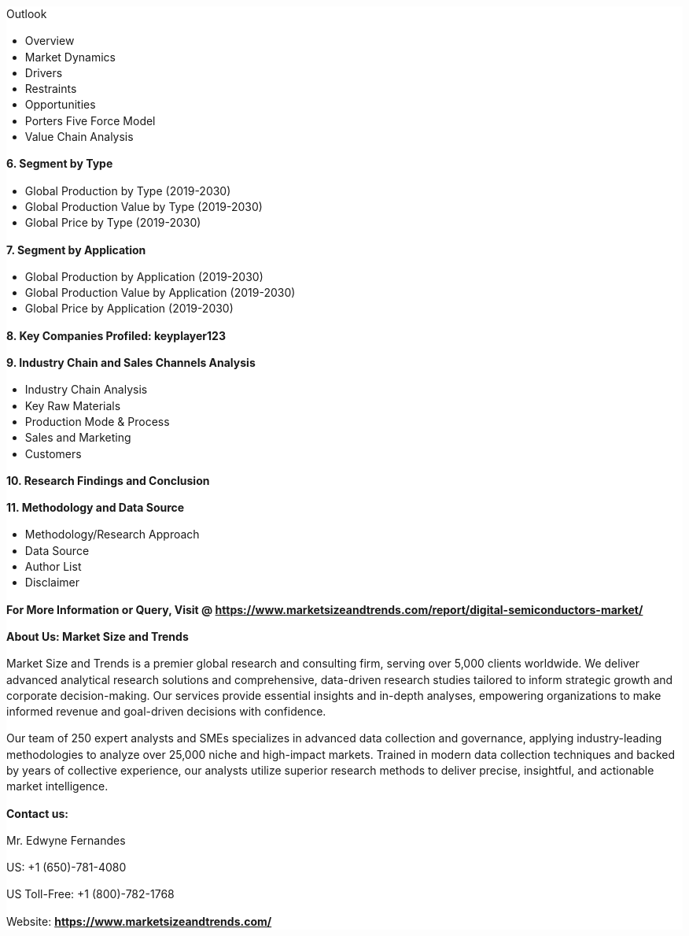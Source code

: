 Outlook</strong></p><ul><li>Overview</li><li>Market Dynamics</li><li>Drivers</li><li>Restraints</li><li>Opportunities</li><li>Porters Five Force Model</li><li>Value Chain Analysis&nbsp;</li></ul><p><strong>6. Segment by Type</strong></p><ul><li>Global Production by Type (2019-2030)</li><li>Global Production Value by Type (2019-2030)</li><li>Global Price by Type (2019-2030)</li></ul><p><strong>7. Segment by Application</strong></p><ul><li>Global Production by Application (2019-2030)</li><li>Global Production Value by Application (2019-2030)</li><li>Global Price by Application (2019-2030)</li></ul><p><strong>8. Key Companies Profiled: keyplayer123</strong></p><p><strong>9. Industry Chain and Sales Channels Analysis</strong></p><ul><li>Industry Chain Analysis</li><li>Key Raw Materials</li><li>Production Mode &amp; Process</li><li>Sales and Marketing</li><li>Customers</li></ul><p><strong>10. Research Findings and Conclusion</strong></p><p><strong>11. Methodology and Data Source</strong></p><ul><li>Methodology/Research Approach</li><li>Data Source</li><li>Author List</li><li>Disclaimer</li></ul></p><p><strong>For More Information or Query, Visit @ <a href="https://www.marketsizeandtrends.com/report/digital-semiconductors-market/">https://www.marketsizeandtrends.com/report/digital-semiconductors-market/</a></strong></p><p><strong>About Us: Market Size and Trends</strong></p><p>Market Size and Trends is a premier global research and consulting firm, serving over 5,000 clients worldwide. We deliver advanced analytical research solutions and comprehensive, data-driven research studies tailored to inform strategic growth and corporate decision-making. Our services provide essential insights and in-depth analyses, empowering organizations to make informed revenue and goal-driven decisions with confidence.</p><p>Our team of 250 expert analysts and SMEs specializes in advanced data collection and governance, applying industry-leading methodologies to analyze over 25,000 niche and high-impact markets. Trained in modern data collection techniques and backed by years of collective experience, our analysts utilize superior research methods to deliver precise, insightful, and actionable market intelligence.</p><p><strong>Contact us:</strong></p><p>Mr. Edwyne Fernandes</p><p>US: +1 (650)-781-4080</p><p>US Toll-Free: +1 (800)-782-1768</p><p>Website: <strong><a href="https://www.marketsizeandtrends.com/">https://www.marketsizeandtrends.com/</a></strong></p>
